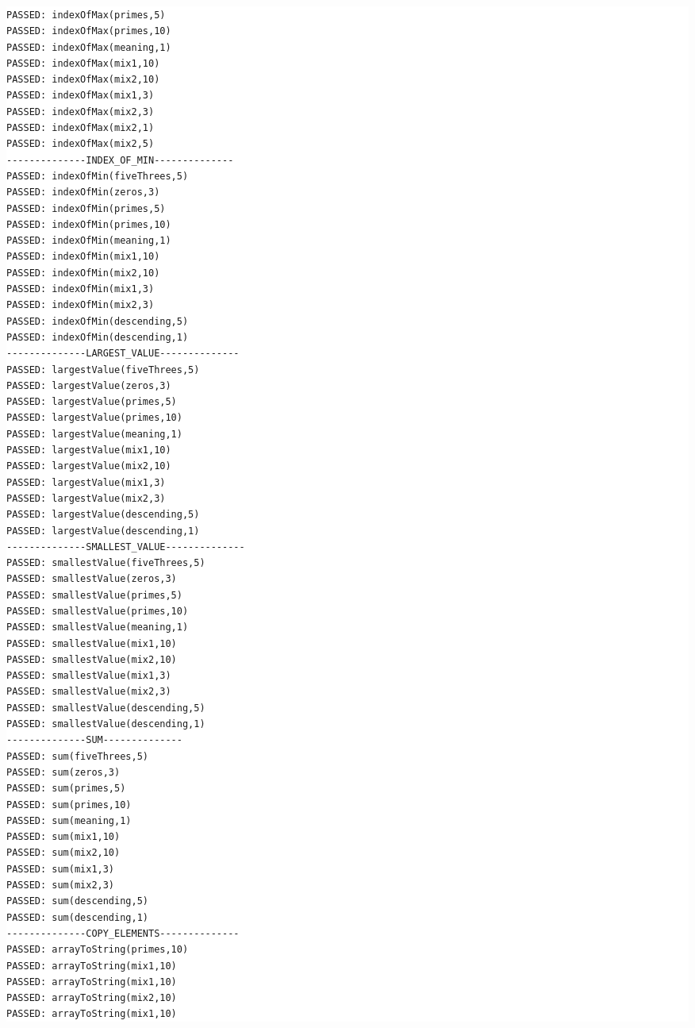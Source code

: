 ```
PASSED: indexOfMax(primes,5)
PASSED: indexOfMax(primes,10)
PASSED: indexOfMax(meaning,1)
PASSED: indexOfMax(mix1,10)
PASSED: indexOfMax(mix2,10)
PASSED: indexOfMax(mix1,3)
PASSED: indexOfMax(mix2,3)
PASSED: indexOfMax(mix2,1)
PASSED: indexOfMax(mix2,5)
--------------INDEX_OF_MIN--------------
PASSED: indexOfMin(fiveThrees,5)
PASSED: indexOfMin(zeros,3)
PASSED: indexOfMin(primes,5)
PASSED: indexOfMin(primes,10)
PASSED: indexOfMin(meaning,1)
PASSED: indexOfMin(mix1,10)
PASSED: indexOfMin(mix2,10)
PASSED: indexOfMin(mix1,3)
PASSED: indexOfMin(mix2,3)
PASSED: indexOfMin(descending,5)
PASSED: indexOfMin(descending,1)
--------------LARGEST_VALUE--------------
PASSED: largestValue(fiveThrees,5)
PASSED: largestValue(zeros,3)
PASSED: largestValue(primes,5)
PASSED: largestValue(primes,10)
PASSED: largestValue(meaning,1)
PASSED: largestValue(mix1,10)
PASSED: largestValue(mix2,10)
PASSED: largestValue(mix1,3)
PASSED: largestValue(mix2,3)
PASSED: largestValue(descending,5)
PASSED: largestValue(descending,1)
--------------SMALLEST_VALUE--------------
PASSED: smallestValue(fiveThrees,5)
PASSED: smallestValue(zeros,3)
PASSED: smallestValue(primes,5)
PASSED: smallestValue(primes,10)
PASSED: smallestValue(meaning,1)
PASSED: smallestValue(mix1,10)
PASSED: smallestValue(mix2,10)
PASSED: smallestValue(mix1,3)
PASSED: smallestValue(mix2,3)
PASSED: smallestValue(descending,5)
PASSED: smallestValue(descending,1)
--------------SUM--------------
PASSED: sum(fiveThrees,5)
PASSED: sum(zeros,3)
PASSED: sum(primes,5)
PASSED: sum(primes,10)
PASSED: sum(meaning,1)
PASSED: sum(mix1,10)
PASSED: sum(mix2,10)
PASSED: sum(mix1,3)
PASSED: sum(mix2,3)
PASSED: sum(descending,5)
PASSED: sum(descending,1)
--------------COPY_ELEMENTS--------------
PASSED: arrayToString(primes,10)
PASSED: arrayToString(mix1,10)
PASSED: arrayToString(mix1,10)
PASSED: arrayToString(mix2,10)
PASSED: arrayToString(mix1,10)
```